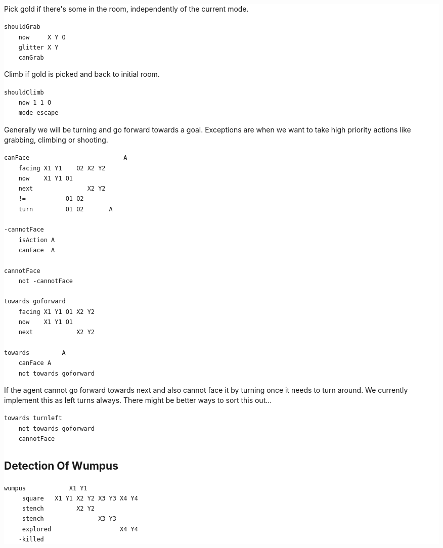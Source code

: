 
Pick gold if there's some in the room, independently of the current mode.

	shouldGrab
		now     X Y O
		glitter X Y
		canGrab

Climb if gold is picked and back to initial room.

	shouldClimb
		now 1 1 O
		mode escape

Generally we will be turning and go forward towards a goal. Exceptions are when we
want to take high priority actions like grabbing, climbing or shooting.

	canFace                          A
		facing X1 Y1    O2 X2 Y2
		now    X1 Y1 O1
		next               X2 Y2
		!=           O1 O2
		turn         O1 O2       A

	-cannotFace
		isAction A
		canFace  A

	cannotFace
		not -cannotFace

	towards goforward
		facing X1 Y1 O1 X2 Y2
		now    X1 Y1 O1
		next            X2 Y2

	towards         A
		canFace A
		not towards goforward

If the agent cannot go forward towards next and also cannot
face it by turning once it needs to turn around. We currently
implement this as left turns always. There might be better
ways to sort this out...

	towards turnleft
		not towards goforward
		cannotFace

## Detection Of Wumpus

	wumpus            X1 Y1
		 square   X1 Y1 X2 Y2 X3 Y3 X4 Y4
		 stench         X2 Y2
		 stench               X3 Y3
		 explored                   X4 Y4
		-killed
